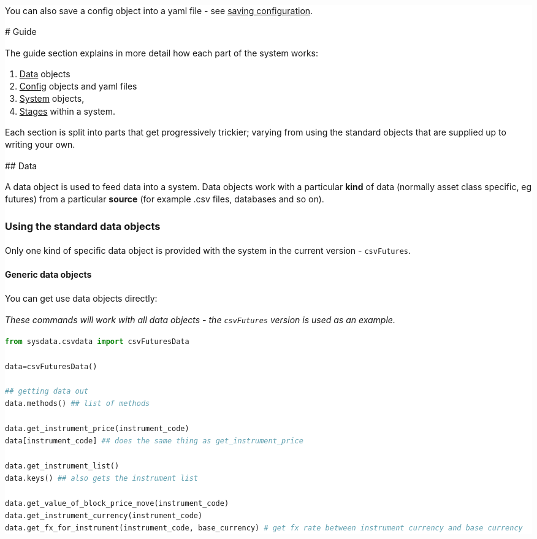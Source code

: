 ```python

```

You can also save a config object into a yaml file - see [saving configuration](#save_config).


<a name="guide">
# Guide
</a>


The guide section explains in more detail how each part of the system works: 

1. [Data](#data) objects
2. [Config](#config) objects and yaml files
3. [System](#system) objects, 
4. [Stages](#stage_general) within a system. 

Each section is split into parts that get progressively trickier; varying from using the standard objects that are supplied up to writing your own.

<a name="data">
## Data 
</a>

A data object is used to feed data into a system. Data objects work with a particular **kind** of data (normally asset class specific, eg futures) from a particular **source** (for example .csv files, databases and so on).

### Using the standard data objects

Only one kind of specific data object is provided with the system in the current version - `csvFutures`. 

#### Generic data objects

You can get use data objects directly:

*These commands will work with all data objects - the `csvFutures` version is used as an example.*

```python
from sysdata.csvdata import csvFuturesData

data=csvFuturesData()

## getting data out
data.methods() ## list of methods

data.get_instrument_price(instrument_code)
data[instrument_code] ## does the same thing as get_instrument_price

data.get_instrument_list()
data.keys() ## also gets the instrument list

data.get_value_of_block_price_move(instrument_code)
data.get_instrument_currency(instrument_code)
data.get_fx_for_instrument(instrument_code, base_currency) # get fx rate between instrument currency and base currency

```
